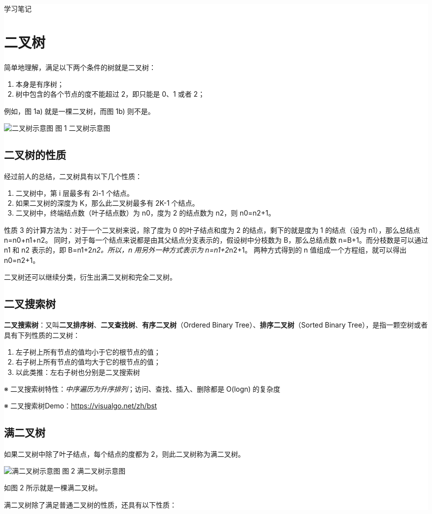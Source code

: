 学习笔记

# 二叉树

简单地理解，满足以下两个条件的树就是二叉树：

1. 本身是有序树；
2. 树中包含的各个节点的度不能超过 2，即只能是 0、1 或者 2；


例如，图 1a) 就是一棵二叉树，而图 1b) 则不是。


![二叉树示意图](http://c.biancheng.net/uploads/allimg/190427/09452LR1-0.gif)
图 1 二叉树示意图

## 二叉树的性质

经过前人的总结，二叉树具有以下几个性质：

1. 二叉树中，第 i 层最多有 2i-1 个结点。
2. 如果二叉树的深度为 K，那么此二叉树最多有 2K-1 个结点。
3. 二叉树中，终端结点数（叶子结点数）为 n0，度为 2 的结点数为 n2，则 n0=n2+1。

性质 3 的计算方法为：对于一个二叉树来说，除了度为 0 的叶子结点和度为 2 的结点，剩下的就是度为 1 的结点（设为 n1），那么总结点 n=n0+n1+n2。
同时，对于每一个结点来说都是由其父结点分支表示的，假设树中分枝数为 B，那么总结点数 n=B+1。而分枝数是可以通过 n1 和 n2 表示的，即 B=n1+2*n2。所以，n 用另外一种方式表示为 n=n1+2*n2+1。
两种方式得到的 n 值组成一个方程组，就可以得出 n0=n2+1。

二叉树还可以继续分类，衍生出满二叉树和完全二叉树。

## 二叉搜索树
**二叉搜索树**：又叫**二叉排序树**、**二叉查找树**、**有序二叉树**（Ordered Binary Tree）、**排序二叉树**（Sorted Binary Tree），是指一颗空树或者具有下列性质的二叉树：

1. 左子树上所有节点的值均小于它的根节点的值；
2. 右子树上所有节点的值均大于它的根节点的值；
3. 以此类推：左右子树也分别是二叉搜索树

※ 二叉搜索树特性：*中序遍历为升序排列*；访问、查找、插入、删除都是 O(logn) 的复杂度

※ 二叉搜索树Demo：https://visualgo.net/zh/bst

## 满二叉树

如果二叉树中除了叶子结点，每个结点的度都为 2，则此二叉树称为满二叉树。


![满二叉树示意图](http://c.biancheng.net/uploads/allimg/190427/09452HG8-1.gif)
图 2 满二叉树示意图


如图 2 所示就是一棵满二叉树。

满二叉树除了满足普通二叉树的性质，还具有以下性质：
